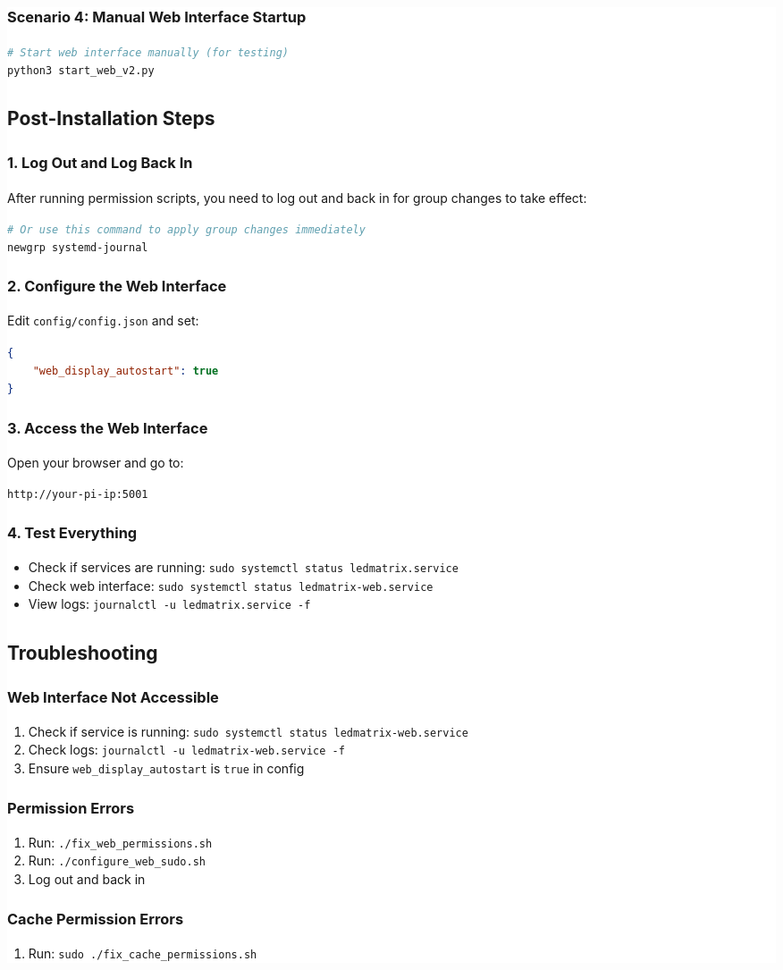 ### **Scenario 4: Manual Web Interface Startup**
```bash
# Start web interface manually (for testing)
python3 start_web_v2.py
```

## Post-Installation Steps

### **1. Log Out and Log Back In**
After running permission scripts, you need to log out and back in for group changes to take effect:
```bash
# Or use this command to apply group changes immediately
newgrp systemd-journal
```

### **2. Configure the Web Interface**
Edit `config/config.json` and set:
```json
{
    "web_display_autostart": true
}
```

### **3. Access the Web Interface**
Open your browser and go to:
```
http://your-pi-ip:5001
```

### **4. Test Everything**
- Check if services are running: `sudo systemctl status ledmatrix.service`
- Check web interface: `sudo systemctl status ledmatrix-web.service`
- View logs: `journalctl -u ledmatrix.service -f`

## Troubleshooting

### **Web Interface Not Accessible**
1. Check if service is running: `sudo systemctl status ledmatrix-web.service`
2. Check logs: `journalctl -u ledmatrix-web.service -f`
3. Ensure `web_display_autostart` is `true` in config

### **Permission Errors**
1. Run: `./fix_web_permissions.sh`
2. Run: `./configure_web_sudo.sh`
3. Log out and back in

### **Cache Permission Errors**
1. Run: `sudo ./fix_cache_permissions.sh`
